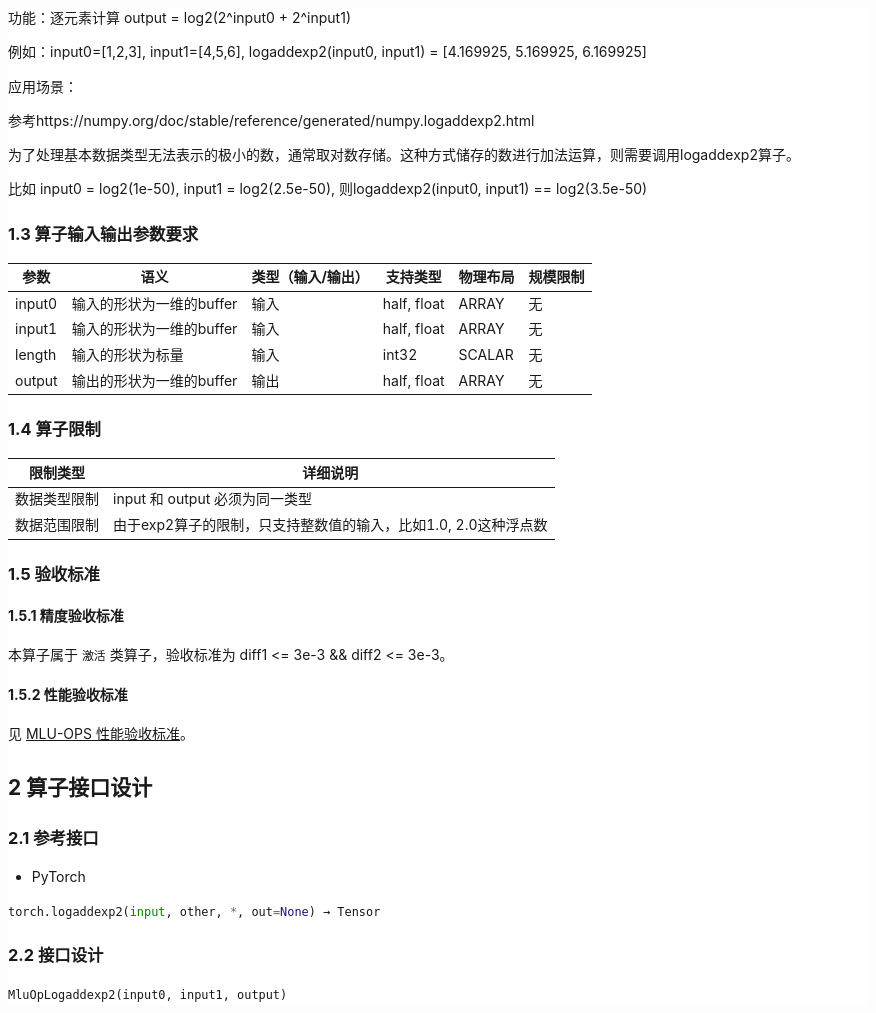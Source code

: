 功能：逐元素计算 output = log2(2^input0 + 2^input1)

例如：input0=[1,2,3], input1=[4,5,6], logaddexp2(input0, input1) = [4.169925, 5.169925, 6.169925]

应用场景： 

参考https://numpy.org/doc/stable/reference/generated/numpy.logaddexp2.html

为了处理基本数据类型无法表示的极小的数，通常取对数存储。这种方式储存的数进行加法运算，则需要调用logaddexp2算子。

比如 input0 = log2(1e-50), input1 = log2(2.5e-50), 则logaddexp2(input0, input1) == log2(3.5e-50)


### 1.3 算子输入输出参数要求

| 参数        | 语义 | 类型（输入/输出） | 支持类型    | 物理布局 | 规模限制 |
| ----------- | ---- | ----------------- | ----------- | -------- | -------- |
| input0      |  输入的形状为一维的buffer    | 输入              | half, float | ARRAY    | 无       |
| input1      |  输入的形状为一维的buffer    | 输入              | half, float | ARRAY    | 无       |
| length      |  输入的形状为标量           | 输入              | int32       | SCALAR   | 无       |
| output      |  输出的形状为一维的buffer    | 输出              | half, float | ARRAY    | 无       |

### 1.4 算子限制

| 限制类型     | 详细说明                                                                                            |
| ------------ | -------------------------------------------------------------------------- |
| 数据类型限制 | input 和 output 必须为同一类型                                             |
| 数据范围限制 | 由于exp2算子的限制，只支持整数值的输入，比如1.0, 2.0这种浮点数            |

### 1.5 验收标准

#### 1.5.1 精度验收标准

本算子属于 `激活` 类算子，验收标准为 diff1 <= 3e-3 && diff2 <= 3e-3。

#### 1.5.2 性能验收标准

见 [MLU-OPS 性能验收标准](../MLU-OPS性能验收标准.md)。

## 2 算子接口设计

### 2.1 参考接口

- PyTorch

```python
torch.logaddexp2(input, other, *, out=None) → Tensor
```

### 2.2 接口设计

```python
MluOpLogaddexp2(input0, input1, output)
```
